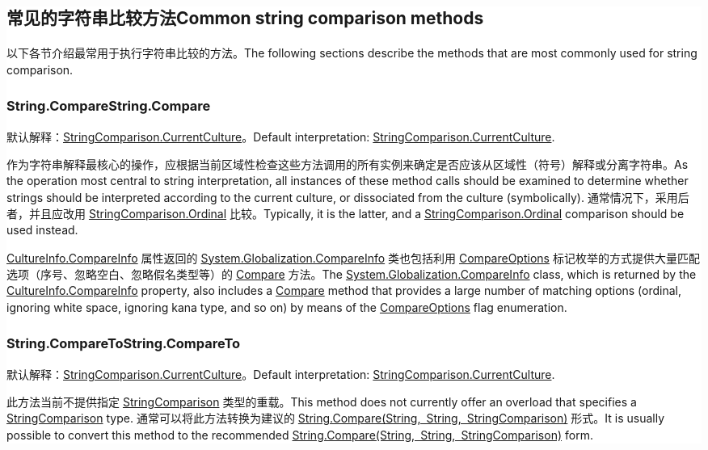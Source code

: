 ## <a name="common-string-comparison-methods"></a><span data-ttu-id="a1639-263">常见的字符串比较方法</span><span class="sxs-lookup"><span data-stu-id="a1639-263">Common string comparison methods</span></span>

<span data-ttu-id="a1639-264">以下各节介绍最常用于执行字符串比较的方法。</span><span class="sxs-lookup"><span data-stu-id="a1639-264">The following sections describe the methods that are most commonly used for string comparison.</span></span>

### <a name="stringcompare"></a><span data-ttu-id="a1639-265">String.Compare</span><span class="sxs-lookup"><span data-stu-id="a1639-265">String.Compare</span></span>

<span data-ttu-id="a1639-266">默认解释：[StringComparison.CurrentCulture](xref:System.StringComparison.CurrentCulture)。</span><span class="sxs-lookup"><span data-stu-id="a1639-266">Default interpretation: [StringComparison.CurrentCulture](xref:System.StringComparison.CurrentCulture).</span></span>

<span data-ttu-id="a1639-267">作为字符串解释最核心的操作，应根据当前区域性检查这些方法调用的所有实例来确定是否应该从区域性（符号）解释或分离字符串。</span><span class="sxs-lookup"><span data-stu-id="a1639-267">As the operation most central to string interpretation, all instances of these method calls should be examined to determine whether strings should be interpreted according to the current culture, or dissociated from the culture (symbolically).</span></span> <span data-ttu-id="a1639-268">通常情况下，采用后者，并且应改用 [StringComparison.Ordinal](xref:System.StringComparison.Ordinal) 比较。</span><span class="sxs-lookup"><span data-stu-id="a1639-268">Typically, it is the latter, and a [StringComparison.Ordinal](xref:System.StringComparison.Ordinal) comparison should be used instead.</span></span>

<span data-ttu-id="a1639-269">[CultureInfo.CompareInfo](xref:System.Globalization.CultureInfo.CompareInfo) 属性返回的 [System.Globalization.CompareInfo](xref:System.Globalization.CompareInfo) 类也包括利用 [CompareOptions](xref:System.Globalization.CompareOptions) 标记枚举的方式提供大量匹配选项（序号、忽略空白、忽略假名类型等）的 [Compare](xref:System.Globalization.CompareInfo.Compare(System.String,System.Int32,System.String,System.Int32,System.Globalization.CompareOptions)) 方法。</span><span class="sxs-lookup"><span data-stu-id="a1639-269">The [System.Globalization.CompareInfo](xref:System.Globalization.CompareInfo) class, which is returned by the [CultureInfo.CompareInfo](xref:System.Globalization.CultureInfo.CompareInfo) property, also includes a [Compare](xref:System.Globalization.CompareInfo.Compare(System.String,System.Int32,System.String,System.Int32,System.Globalization.CompareOptions)) method that provides a large number of matching options (ordinal, ignoring white space, ignoring kana type, and so on) by means of the [CompareOptions](xref:System.Globalization.CompareOptions) flag enumeration.</span></span> 

### <a name="stringcompareto"></a><span data-ttu-id="a1639-270">String.CompareTo</span><span class="sxs-lookup"><span data-stu-id="a1639-270">String.CompareTo</span></span>

<span data-ttu-id="a1639-271">默认解释：[StringComparison.CurrentCulture](xref:System.StringComparison.CurrentCulture)。</span><span class="sxs-lookup"><span data-stu-id="a1639-271">Default interpretation: [StringComparison.CurrentCulture](xref:System.StringComparison.CurrentCulture).</span></span>

<span data-ttu-id="a1639-272">此方法当前不提供指定 [StringComparison](xref:System.StringComparison) 类型的重载。</span><span class="sxs-lookup"><span data-stu-id="a1639-272">This method does not currently offer an overload that specifies a [StringComparison](xref:System.StringComparison) type.</span></span> <span data-ttu-id="a1639-273">通常可以将此方法转换为建议的 [String.Compare(String, String, StringComparison)](xref:System.String.Compare(System.String,System.String,System.StringComparison)) 形式。</span><span class="sxs-lookup"><span data-stu-id="a1639-273">It is usually possible to convert this method to the recommended [String.Compare(String, String, StringComparison)](xref:System.String.Compare(System.String,System.String,System.StringComparison)) form.</span></span>
